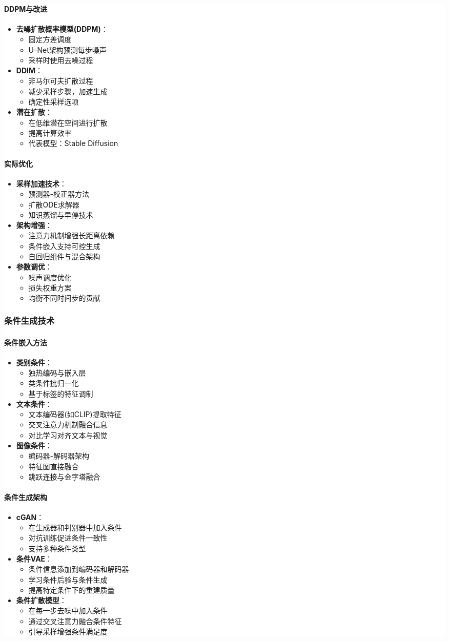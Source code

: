 #### DDPM与改进
- **去噪扩散概率模型(DDPM)**：
  - 固定方差调度
  - U-Net架构预测每步噪声
  - 采样时使用去噪过程
- **DDIM**：
  - 非马尔可夫扩散过程
  - 减少采样步骤，加速生成
  - 确定性采样选项
- **潜在扩散**：
  - 在低维潜在空间进行扩散
  - 提高计算效率
  - 代表模型：Stable Diffusion

#### 实际优化
- **采样加速技术**：
  - 预测器-校正器方法
  - 扩散ODE求解器
  - 知识蒸馏与早停技术
- **架构增强**：
  - 注意力机制增强长距离依赖
  - 条件嵌入支持可控生成
  - 自回归组件与混合架构
- **参数调优**：
  - 噪声调度优化
  - 损失权重方案
  - 均衡不同时间步的贡献

### 条件生成技术

#### 条件嵌入方法
- **类别条件**：
  - 独热编码与嵌入层
  - 类条件批归一化
  - 基于标签的特征调制
- **文本条件**：
  - 文本编码器(如CLIP)提取特征
  - 交叉注意力机制融合信息
  - 对比学习对齐文本与视觉
- **图像条件**：
  - 编码器-解码器架构
  - 特征图直接融合
  - 跳跃连接与金字塔融合

#### 条件生成架构
- **cGAN**：
  - 在生成器和判别器中加入条件
  - 对抗训练促进条件一致性
  - 支持多种条件类型
- **条件VAE**：
  - 条件信息添加到编码器和解码器
  - 学习条件后验与条件生成
  - 提高特定条件下的重建质量
- **条件扩散模型**：
  - 在每一步去噪中加入条件
  - 通过交叉注意力融合条件特征
  - 引导采样增强条件满足度
